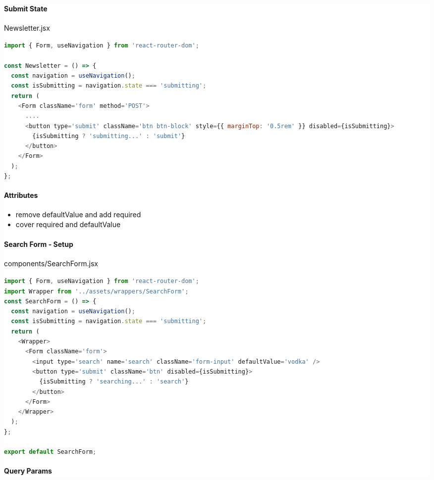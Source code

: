 #### Submit State

Newsletter.jsx

```js
import { Form, useNavigation } from 'react-router-dom';

const Newsletter = () => {
  const navigation = useNavigation();
  const isSubmitting = navigation.state === 'submitting';
  return (
    <Form className='form' method='POST'>
      ....
      <button type='submit' className='btn btn-block' style={{ marginTop: '0.5rem' }} disabled={isSubmitting}>
        {isSubmitting ? 'submitting...' : 'submit'}
      </button>
    </Form>
  );
};
```

#### Attributes

- remove defaultValue and add required
- cover required and defaultValue

#### Search Form - Setup

components/SearchForm.jsx

```js
import { Form, useNavigation } from 'react-router-dom';
import Wrapper from '../assets/wrappers/SearchForm';
const SearchForm = () => {
  const navigation = useNavigation();
  const isSubmitting = navigation.state === 'submitting';
  return (
    <Wrapper>
      <Form className='form'>
        <input type='search' name='search' className='form-input' defaultValue='vodka' />
        <button type='submit' className='btn' disabled={isSubmitting}>
          {isSubmitting ? 'searching...' : 'search'}
        </button>
      </Form>
    </Wrapper>
  );
};

export default SearchForm;
```

#### Query Params
